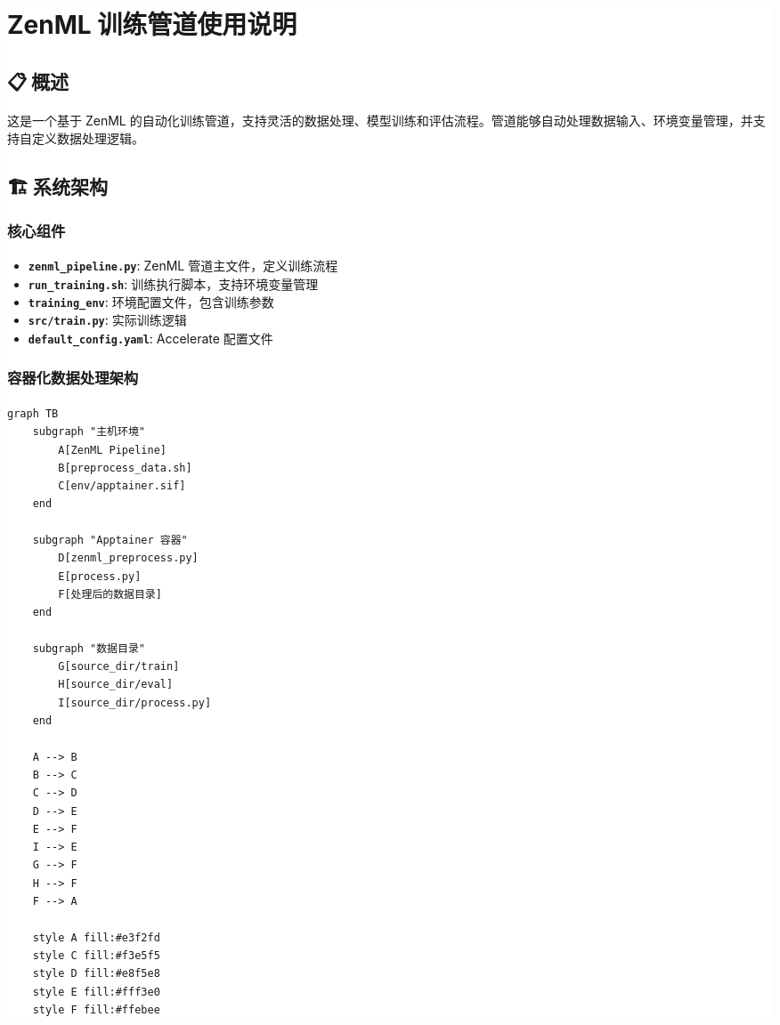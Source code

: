 # ZenML 训练管道使用说明

## 📋 概述

这是一个基于 ZenML 的自动化训练管道，支持灵活的数据处理、模型训练和评估流程。管道能够自动处理数据输入、环境变量管理，并支持自定义数据处理逻辑。

## 🏗️ 系统架构

### 核心组件
- **`zenml_pipeline.py`**: ZenML 管道主文件，定义训练流程
- **`run_training.sh`**: 训练执行脚本，支持环境变量管理
- **`training_env`**: 环境配置文件，包含训练参数
- **`src/train.py`**: 实际训练逻辑
- **`default_config.yaml`**: Accelerate 配置文件

### 容器化数据处理架构

```mermaid
graph TB
    subgraph "主机环境"
        A[ZenML Pipeline]
        B[preprocess_data.sh]
        C[env/apptainer.sif]
    end
    
    subgraph "Apptainer 容器"
        D[zenml_preprocess.py]
        E[process.py]
        F[处理后的数据目录]
    end
    
    subgraph "数据目录"
        G[source_dir/train]
        H[source_dir/eval]
        I[source_dir/process.py]
    end
    
    A --> B
    B --> C
    C --> D
    D --> E
    E --> F
    I --> E
    G --> F
    H --> F
    F --> A
    
    style A fill:#e3f2fd
    style C fill:#f3e5f5
    style D fill:#e8f5e8
    style E fill:#fff3e0
    style F fill:#ffebee
```
